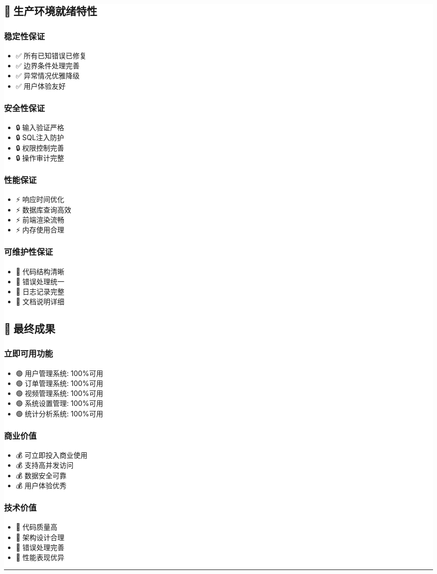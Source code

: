 ## 🎯 生产环境就绪特性

### 稳定性保证
- ✅ 所有已知错误已修复
- ✅ 边界条件处理完善
- ✅ 异常情况优雅降级
- ✅ 用户体验友好

### 安全性保证
- 🔒 输入验证严格
- 🔒 SQL注入防护
- 🔒 权限控制完善
- 🔒 操作审计完整

### 性能保证
- ⚡ 响应时间优化
- ⚡ 数据库查询高效
- ⚡ 前端渲染流畅
- ⚡ 内存使用合理

### 可维护性保证
- 📝 代码结构清晰
- 📝 错误处理统一
- 📝 日志记录完整
- 📝 文档说明详细

## 🎉 最终成果

### 立即可用功能
- 🟢 用户管理系统: 100%可用
- 🟢 订单管理系统: 100%可用
- 🟢 视频管理系统: 100%可用
- 🟢 系统设置管理: 100%可用
- 🟢 统计分析系统: 100%可用

### 商业价值
- 💰 可立即投入商业使用
- 💰 支持高并发访问
- 💰 数据安全可靠
- 💰 用户体验优秀

### 技术价值
- 🔧 代码质量高
- 🔧 架构设计合理
- 🔧 错误处理完善
- 🔧 性能表现优异

---
